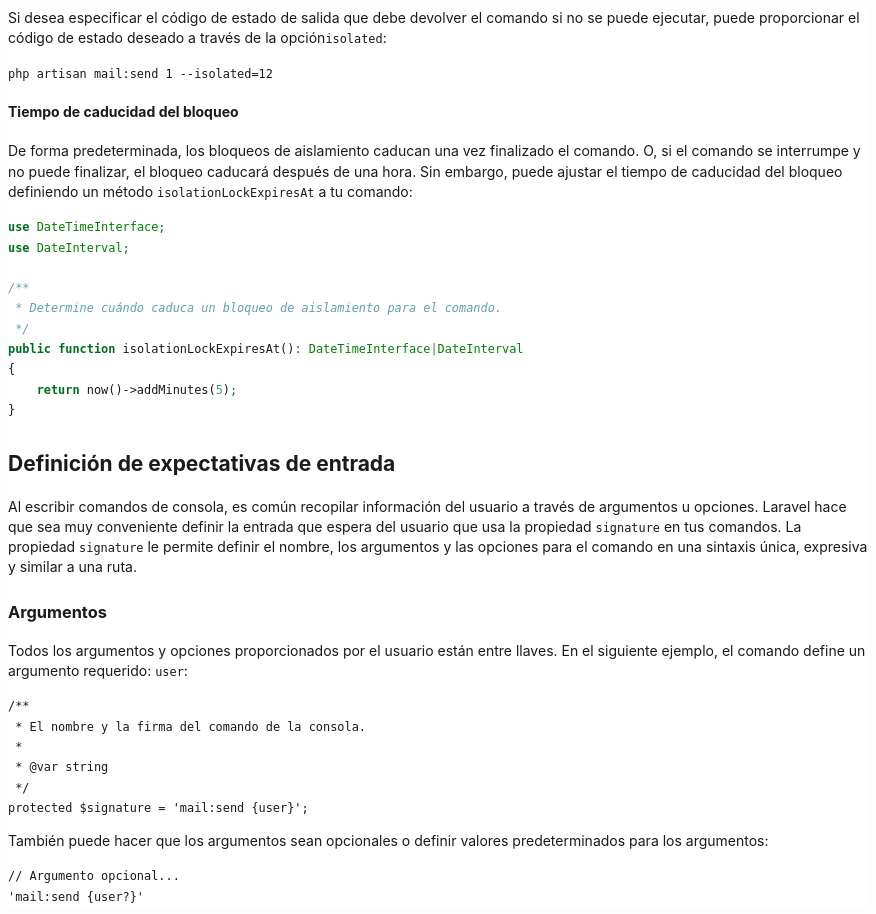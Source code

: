 Si desea especificar el código de estado de salida que debe devolver el comando si no se puede ejecutar, puede proporcionar el código de estado deseado a través de la opción`isolated`:

```shell
php artisan mail:send 1 --isolated=12
```

<a name="lock-expiration-time"></a>
#### Tiempo de caducidad del bloqueo

De forma predeterminada, los bloqueos de aislamiento caducan una vez finalizado el comando. O, si el comando se interrumpe y no puede finalizar, el bloqueo caducará después de una hora. Sin embargo, puede ajustar el tiempo de caducidad del bloqueo definiendo un método `isolationLockExpiresAt` a tu comando:

```php
use DateTimeInterface;
use DateInterval;

/**
 * Determine cuándo caduca un bloqueo de aislamiento para el comando.
 */
public function isolationLockExpiresAt(): DateTimeInterface|DateInterval
{
    return now()->addMinutes(5);
}
```

<a name="defining-input-expectations"></a>
## Definición de expectativas de entrada

Al escribir comandos de consola, es común recopilar información del usuario a través de argumentos u opciones. Laravel hace que sea muy conveniente definir la entrada que espera del usuario que usa la propiedad `signature` en tus comandos. La propiedad `signature` le permite definir el nombre, los argumentos y las opciones para el comando en una sintaxis única, expresiva y similar a una ruta.

<a name="arguments"></a>
### Argumentos

Todos los argumentos y opciones proporcionados por el usuario están entre llaves. En el siguiente ejemplo, el comando define un argumento requerido: `user`:

    /**
     * El nombre y la firma del comando de la consola.
     *
     * @var string
     */
    protected $signature = 'mail:send {user}';

También puede hacer que los argumentos sean opcionales o definir valores predeterminados para los argumentos:

    // Argumento opcional...
    'mail:send {user?}'
